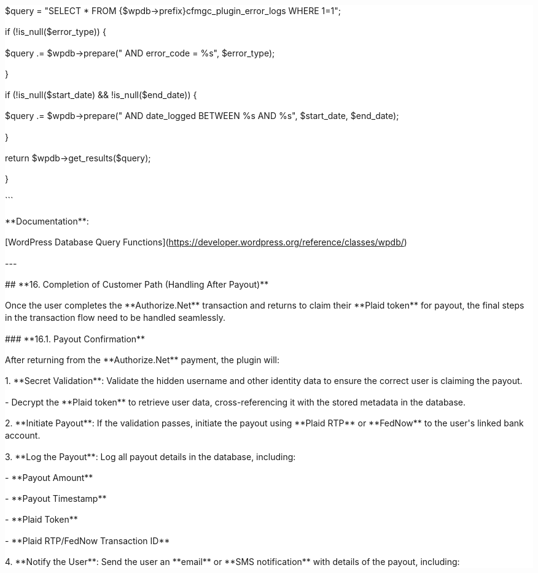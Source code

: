 \$query = \"SELECT \* FROM {\$wpdb-\>prefix}cfmgc_plugin_error_logs
WHERE 1=1\";

if (!is_null(\$error_type)) {

\$query .= \$wpdb-\>prepare(\" AND error_code = %s\", \$error_type);

}

if (!is_null(\$start_date) && !is_null(\$end_date)) {

\$query .= \$wpdb-\>prepare(\" AND date_logged BETWEEN %s AND %s\",
\$start_date, \$end_date);

}

return \$wpdb-\>get_results(\$query);

}

\`\`\`

\*\*Documentation\*\*:

\[WordPress Database Query
Functions\](https://developer.wordpress.org/reference/classes/wpdb/)

\-\--

\## \*\*16. Completion of Customer Path (Handling After Payout)\*\*

Once the user completes the \*\*Authorize.Net\*\* transaction and
returns to claim their \*\*Plaid token\*\* for payout, the final steps
in the transaction flow need to be handled seamlessly.

\### \*\*16.1. Payout Confirmation\*\*

After returning from the \*\*Authorize.Net\*\* payment, the plugin will:

1\. \*\*Secret Validation\*\*: Validate the hidden username and other
identity data to ensure the correct user is claiming the payout.

\- Decrypt the \*\*Plaid token\*\* to retrieve user data,
cross-referencing it with the stored metadata in the database.

2\. \*\*Initiate Payout\*\*: If the validation passes, initiate the
payout using \*\*Plaid RTP\*\* or \*\*FedNow\*\* to the user's linked
bank account.

3\. \*\*Log the Payout\*\*: Log all payout details in the database,
including:

\- \*\*Payout Amount\*\*

\- \*\*Payout Timestamp\*\*

\- \*\*Plaid Token\*\*

\- \*\*Plaid RTP/FedNow Transaction ID\*\*

4\. \*\*Notify the User\*\*: Send the user an \*\*email\*\* or \*\*SMS
notification\*\* with details of the payout, including:

